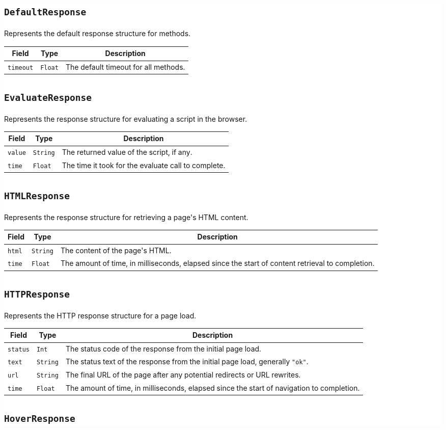 ## `DefaultResponse` [​](https://docs.browserless.io/bql-schema/responses\#defaultresponse "Direct link to defaultresponse")

Represents the default response structure for methods.

| **Field** | **Type** | **Description** |
| --- | --- | --- |
| `timeout` | `Float` | The default timeout for all methods. |

## `EvaluateResponse` [​](https://docs.browserless.io/bql-schema/responses\#evaluateresponse "Direct link to evaluateresponse")

Represents the response structure for evaluating a script in the browser.

| **Field** | **Type** | **Description** |
| --- | --- | --- |
| `value` | `String` | The returned value of the script, if any. |
| `time` | `Float` | The time it took for the evaluate call to complete. |

## `HTMLResponse` [​](https://docs.browserless.io/bql-schema/responses\#htmlresponse "Direct link to htmlresponse")

Represents the response structure for retrieving a page's HTML content.

| **Field** | **Type** | **Description** |
| --- | --- | --- |
| `html` | `String` | The content of the page's HTML. |
| `time` | `Float` | The amount of time, in milliseconds, elapsed since the start of content retrieval to completion. |

## `HTTPResponse` [​](https://docs.browserless.io/bql-schema/responses\#httpresponse "Direct link to httpresponse")

Represents the HTTP response structure for a page load.

| **Field** | **Type** | **Description** |
| --- | --- | --- |
| `status` | `Int` | The status code of the response from the initial page load. |
| `text` | `String` | The status text of the response from the initial page load, generally `"ok"`. |
| `url` | `String` | The final URL of the page after any potential redirects or URL rewrites. |
| `time` | `Float` | The amount of time, in milliseconds, elapsed since the start of navigation to completion. |

## `HoverResponse` [​](https://docs.browserless.io/bql-schema/responses\#hoverresponse "Direct link to hoverresponse")
